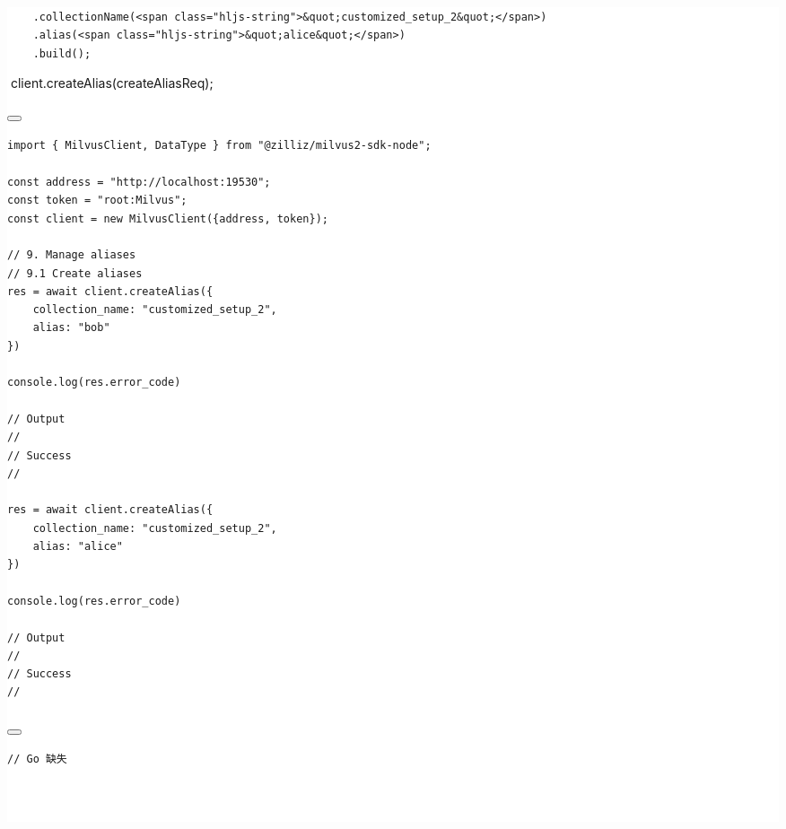         .collectionName(<span class="hljs-string">&quot;customized_setup_2&quot;</span>)​
        .alias(<span class="hljs-string">&quot;alice&quot;</span>)​
        .build();​
​
client.createAlias(createAliasReq);​

<button class="copy-code-btn"></button></code></pre>
<pre><code translate="no" class="language-javascript"><span class="hljs-keyword">import</span> { <span class="hljs-title class_">MilvusClient</span>, <span class="hljs-title class_">DataType</span> } <span class="hljs-keyword">from</span> <span class="hljs-string">&quot;@zilliz/milvus2-sdk-node&quot;</span>;​
​
<span class="hljs-keyword">const</span> address = <span class="hljs-string">&quot;http://localhost:19530&quot;</span>;​
<span class="hljs-keyword">const</span> token = <span class="hljs-string">&quot;root:Milvus&quot;</span>;​
<span class="hljs-keyword">const</span> client = <span class="hljs-keyword">new</span> <span class="hljs-title class_">MilvusClient</span>({address, token});​
​
<span class="hljs-comment">// 9. Manage aliases​</span>
<span class="hljs-comment">// 9.1 Create aliases​</span>
res = <span class="hljs-keyword">await</span> client.<span class="hljs-title function_">createAlias</span>({​
    <span class="hljs-attr">collection_name</span>: <span class="hljs-string">&quot;customized_setup_2&quot;</span>,​
    <span class="hljs-attr">alias</span>: <span class="hljs-string">&quot;bob&quot;</span>​
})​
​
<span class="hljs-variable language_">console</span>.<span class="hljs-title function_">log</span>(res.<span class="hljs-property">error_code</span>)​
​
<span class="hljs-comment">// Output​</span>
<span class="hljs-comment">// ​</span>
<span class="hljs-comment">// Success​</span>
<span class="hljs-comment">// ​</span>
​
res = <span class="hljs-keyword">await</span> client.<span class="hljs-title function_">createAlias</span>({​
    <span class="hljs-attr">collection_name</span>: <span class="hljs-string">&quot;customized_setup_2&quot;</span>,​
    <span class="hljs-attr">alias</span>: <span class="hljs-string">&quot;alice&quot;</span>​
})​
​
<span class="hljs-variable language_">console</span>.<span class="hljs-title function_">log</span>(res.<span class="hljs-property">error_code</span>)​
​
<span class="hljs-comment">// Output​</span>
<span class="hljs-comment">// ​</span>
<span class="hljs-comment">// Success​</span>
<span class="hljs-comment">// ​</span>

<button class="copy-code-btn"></button></code></pre>
<pre><code translate="no" class="language-go"><span class="hljs-comment">// Go 缺失​</span>
